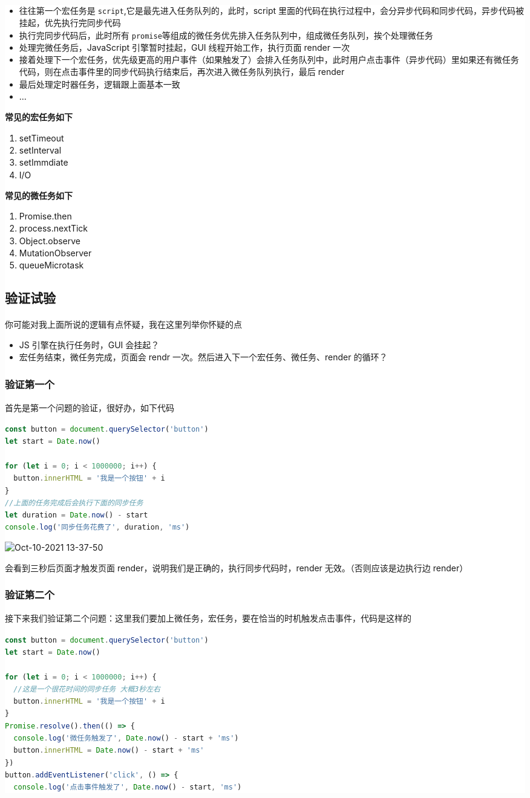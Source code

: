 - 往往第一个宏任务是 `script`,它是最先进入任务队列的，此时，script 里面的代码在执行过程中，会分异步代码和同步代码，异步代码被挂起，优先执行完同步代码
- 执行完同步代码后，此时所有 `promise`等组成的微任务优先排入任务队列中，组成微任务队列，挨个处理微任务
- 处理完微任务后，JavaScript 引擎暂时挂起，GUI 线程开始工作，执行页面 render 一次
- 接着处理下一个宏任务，优先级更高的用户事件（如果触发了）会排入任务队列中，此时用户点击事件（异步代码）里如果还有微任务代码，则在点击事件里的同步代码执行结束后，再次进入微任务队列执行，最后 render
- 最后处理定时器任务，逻辑跟上面基本一致
- ...

**常见的宏任务如下**

1. setTimeout
2. setInterval
3. setImmdiate
4. I/O

**常见的微任务如下**

1. Promise.then
2. process.nextTick
3. Object.observe
4. MutationObserver
5. queueMicrotask

## 验证试验

你可能对我上面所说的逻辑有点怀疑，我在这里列举你怀疑的点

- JS 引擎在执行任务时，GUI 会挂起？
- 宏任务结束，微任务完成，页面会 rendr 一次。然后进入下一个宏任务、微任务、render 的循环？

### 验证第一个

首先是第一个问题的验证，很好办，如下代码

```javascript
const button = document.querySelector('button')
let start = Date.now()

for (let i = 0; i < 1000000; i++) {
  button.innerHTML = '我是一个按钮' + i
}
//上面的任务完成后会执行下面的同步任务
let duration = Date.now() - start
console.log('同步任务花费了', duration, 'ms')
```

![Oct-10-2021 13-37-50](https://raw.githubusercontent.com/18888628835/image-cloud/main/assets202307110014881.gif)

会看到三秒后页面才触发页面 render，说明我们是正确的，执行同步代码时，render 无效。（否则应该是边执行边 render）

### 验证第二个

接下来我们验证第二个问题：这里我们要加上微任务，宏任务，要在恰当的时机触发点击事件，代码是这样的

```javascript
const button = document.querySelector('button')
let start = Date.now()

for (let i = 0; i < 1000000; i++) {
  //这是一个很花时间的同步任务 大概3秒左右
  button.innerHTML = '我是一个按钮' + i
}
Promise.resolve().then(() => {
  console.log('微任务触发了', Date.now() - start + 'ms')
  button.innerHTML = Date.now() - start + 'ms'
})
button.addEventListener('click', () => {
  console.log('点击事件触发了', Date.now() - start, 'ms')
```